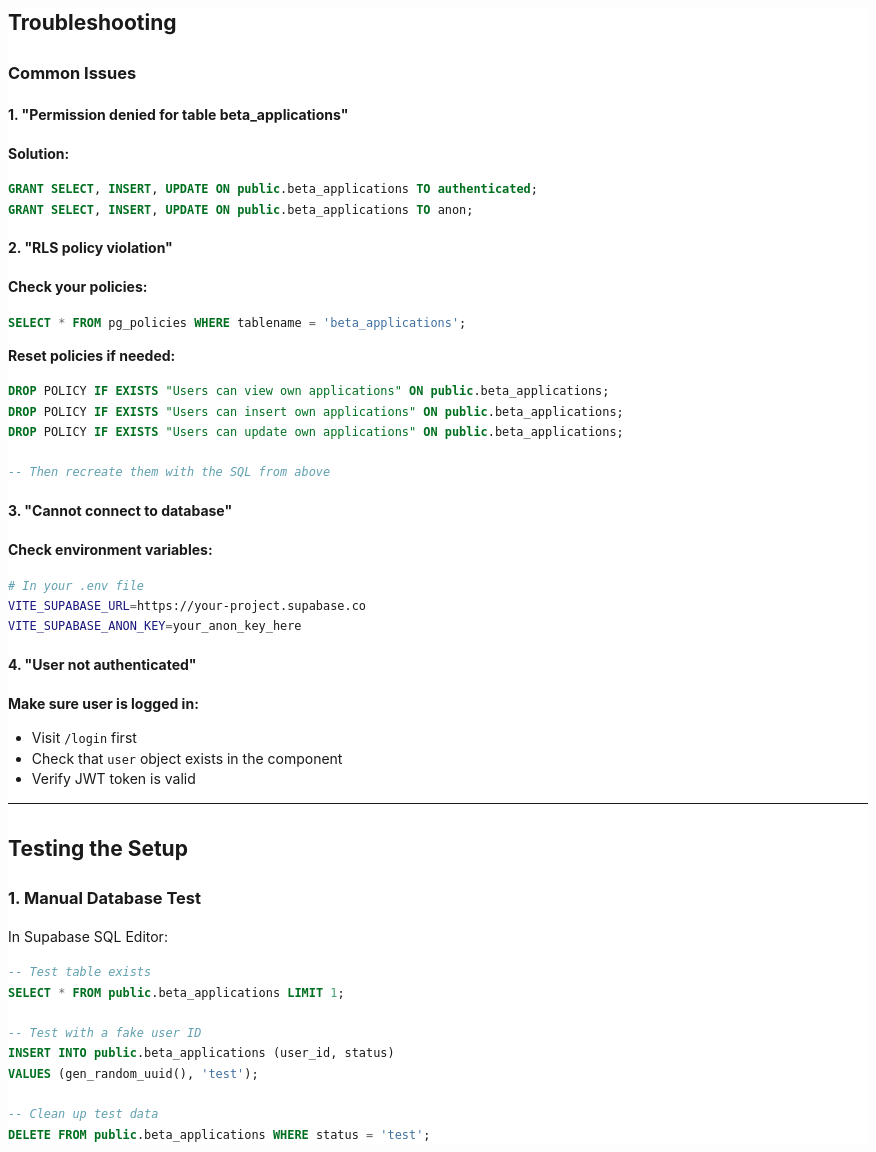
## Troubleshooting

### Common Issues

#### 1. "Permission denied for table beta_applications"

**Solution:**
```sql
GRANT SELECT, INSERT, UPDATE ON public.beta_applications TO authenticated;
GRANT SELECT, INSERT, UPDATE ON public.beta_applications TO anon;
```

#### 2. "RLS policy violation"

**Check your policies:**
```sql
SELECT * FROM pg_policies WHERE tablename = 'beta_applications';
```

**Reset policies if needed:**
```sql
DROP POLICY IF EXISTS "Users can view own applications" ON public.beta_applications;
DROP POLICY IF EXISTS "Users can insert own applications" ON public.beta_applications;
DROP POLICY IF EXISTS "Users can update own applications" ON public.beta_applications;

-- Then recreate them with the SQL from above
```

#### 3. "Cannot connect to database"

**Check environment variables:**
```bash
# In your .env file
VITE_SUPABASE_URL=https://your-project.supabase.co
VITE_SUPABASE_ANON_KEY=your_anon_key_here
```

#### 4. "User not authenticated"

**Make sure user is logged in:**
- Visit `/login` first
- Check that `user` object exists in the component
- Verify JWT token is valid

---

## Testing the Setup

### 1. Manual Database Test

In Supabase SQL Editor:

```sql
-- Test table exists
SELECT * FROM public.beta_applications LIMIT 1;

-- Test with a fake user ID
INSERT INTO public.beta_applications (user_id, status) 
VALUES (gen_random_uuid(), 'test');

-- Clean up test data
DELETE FROM public.beta_applications WHERE status = 'test';
```
